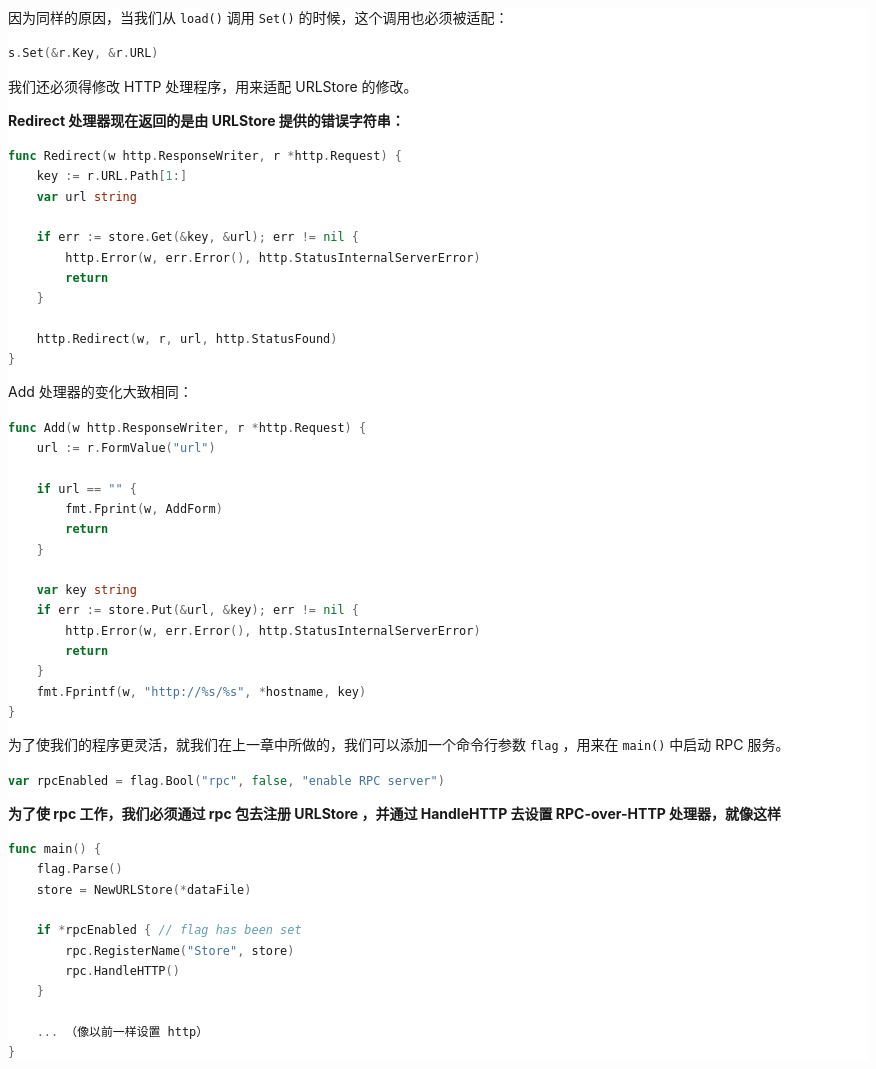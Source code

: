因为同样的原因，当我们从 `load()` 调用 `Set()` 的时候，这个调用也必须被适配：

```go
s.Set(&r.Key, &r.URL)
```

我们还必须得修改 HTTP 处理程序，用来适配 URLStore 的修改。

**Redirect 处理器现在返回的是由 URLStore 提供的错误字符串：**

```go
func Redirect(w http.ResponseWriter, r *http.Request) {
    key := r.URL.Path[1:]
    var url string

    if err := store.Get(&key, &url); err != nil {
        http.Error(w, err.Error(), http.StatusInternalServerError)
        return
    }

    http.Redirect(w, r, url, http.StatusFound)
}
```

Add 处理器的变化大致相同：

```go
func Add(w http.ResponseWriter, r *http.Request) {
    url := r.FormValue("url")

    if url == "" {
        fmt.Fprint(w, AddForm)
        return
    }

    var key string
    if err := store.Put(&url, &key); err != nil {
        http.Error(w, err.Error(), http.StatusInternalServerError)
        return
    }
    fmt.Fprintf(w, "http://%s/%s", *hostname, key)
}
```

为了使我们的程序更灵活，就我们在上一章中所做的，我们可以添加一个命令行参数 `flag` ，用来在 `main()` 中启动 RPC 服务。

```go
var rpcEnabled = flag.Bool("rpc", false, "enable RPC server")
```

**为了使 rpc 工作，我们必须通过 rpc 包去注册 URLStore ，并通过 HandleHTTP 去设置 RPC-over-HTTP 处理器，就像这样**

```go
func main() {
    flag.Parse()
    store = NewURLStore(*dataFile)

    if *rpcEnabled { // flag has been set
        rpc.RegisterName("Store", store)
        rpc.HandleHTTP()
    }

    ... （像以前一样设置 http）
}
```
